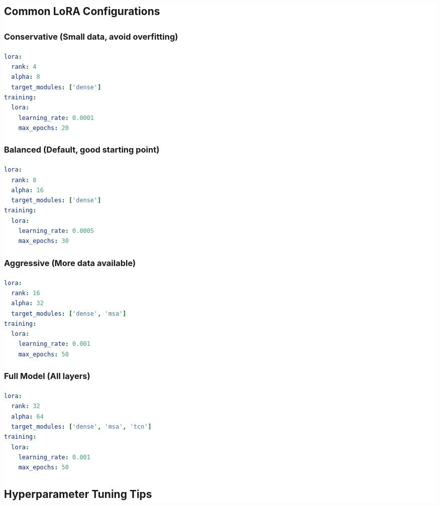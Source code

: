 ## Common LoRA Configurations

### Conservative (Small data, avoid overfitting)
```yaml
lora:
  rank: 4
  alpha: 8
  target_modules: ['dense']
training:
  lora:
    learning_rate: 0.0001
    max_epochs: 20
```

### Balanced (Default, good starting point)
```yaml
lora:
  rank: 8
  alpha: 16
  target_modules: ['dense']
training:
  lora:
    learning_rate: 0.0005
    max_epochs: 30
```

### Aggressive (More data available)
```yaml
lora:
  rank: 16
  alpha: 32
  target_modules: ['dense', 'msa']
training:
  lora:
    learning_rate: 0.001
    max_epochs: 50
```

### Full Model (All layers)
```yaml
lora:
  rank: 32
  alpha: 64
  target_modules: ['dense', 'msa', 'tcn']
training:
  lora:
    learning_rate: 0.001
    max_epochs: 50
```

## Hyperparameter Tuning Tips
